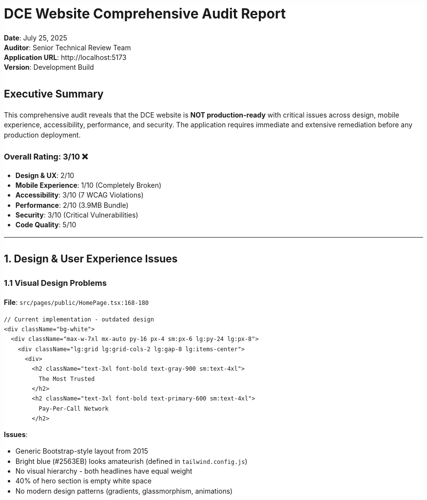 # DCE Website Comprehensive Audit Report

**Date**: July 25, 2025  
**Auditor**: Senior Technical Review Team  
**Application URL**: http://localhost:5173  
**Version**: Development Build  

## Executive Summary

This comprehensive audit reveals that the DCE website is **NOT production-ready** with critical issues across design, mobile experience, accessibility, performance, and security. The application requires immediate and extensive remediation before any production deployment.

### Overall Rating: **3/10** ❌

- **Design & UX**: 2/10
- **Mobile Experience**: 1/10 (Completely Broken)
- **Accessibility**: 3/10 (7 WCAG Violations)
- **Performance**: 2/10 (3.9MB Bundle)
- **Security**: 3/10 (Critical Vulnerabilities)
- **Code Quality**: 5/10

---

## 1. Design & User Experience Issues

### 1.1 Visual Design Problems

**File**: `src/pages/public/HomePage.tsx:168-180`

```tsx
// Current implementation - outdated design
<div className="bg-white">
  <div className="max-w-7xl mx-auto py-16 px-4 sm:px-6 lg:py-24 lg:px-8">
    <div className="lg:grid lg:grid-cols-2 lg:gap-8 lg:items-center">
      <div>
        <h2 className="text-3xl font-bold text-gray-900 sm:text-4xl">
          The Most Trusted
        </h2>
        <h2 className="text-3xl font-bold text-primary-600 sm:text-4xl">
          Pay-Per-Call Network
        </h2>
```

**Issues**:
- Generic Bootstrap-style layout from 2015
- Bright blue (#2563EB) looks amateurish (defined in `tailwind.config.js`)
- No visual hierarchy - both headlines have equal weight
- 40% of hero section is empty white space
- No modern design patterns (gradients, glassmorphism, animations)
